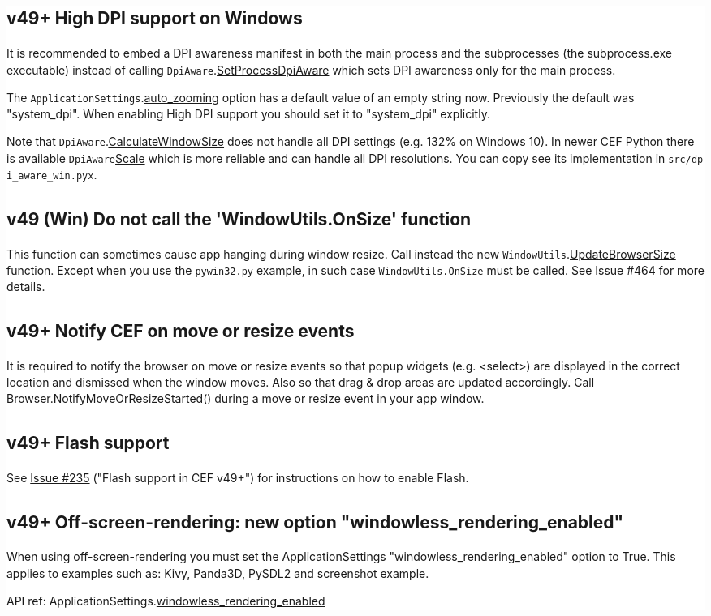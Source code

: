 
## v49+ High DPI support on Windows

It is recommended to embed a DPI awareness manifest in both the main
process and the subprocesses (the subprocess.exe executable) instead
of calling `DpiAware`.[SetProcessDpiAware](../api/DpiAware.md#setprocessdpiaware)
which sets DPI awareness only for the main process.

The `ApplicationSettings`.[auto_zooming](../api/ApplicationSettings.md#auto_zooming)
option has a default value of an empty string now. Previously the
default was "system_dpi". When enabling High DPI support you should
set it to "system_dpi" explicitly.

Note that `DpiAware`.[CalculateWindowSize](../api/DpiAware.md#calculatewindowsize)
does not handle all DPI settings (e.g. 132% on Windows 10).
In newer CEF Python there is available `DpiAware`[Scale](../api/DpiAware.md#scale)
which is more reliable and can handle all DPI resolutions. You can copy see
its implementation in `src/dpi_aware_win.pyx`.


## v49 (Win) Do not call the 'WindowUtils.OnSize' function

This function can sometimes cause app hanging during window resize.
Call instead the new `WindowUtils`.[UpdateBrowserSize](../api/WindowUtils.md#updatebrowsersize)
function. Except when you use the `pywin32.py` example, in such case
`WindowUtils.OnSize` must be called.
See [Issue #464](../../../issues/464) for more details.


## v49+ Notify CEF on move or resize events

It is required to notify the browser on move or resize events
so that popup widgets (e.g. \<select\>) are displayed in the correct
location and dismissed when the window moves. Also so that
drag & drop areas are updated accordingly. Call
Browser.[NotifyMoveOrResizeStarted()](../api/Browser.md#notifymoveorresizestarted)
during a move or resize event in your app window.


## v49+ Flash support

See [Issue #235](../../../issues/235) ("Flash support in CEF v49+")
for instructions on how to enable Flash.


## v49+ Off-screen-rendering: new option "windowless_rendering_enabled"

When using off-screen-rendering you must set the ApplicationSettings
"windowless_rendering_enabled" option to True. This applies to
examples such as: Kivy, Panda3D, PySDL2 and screenshot example.

API ref: ApplicationSettings.[windowless_rendering_enabled](../api/ApplicationSettings.md#windowless_rendering_enabled)
